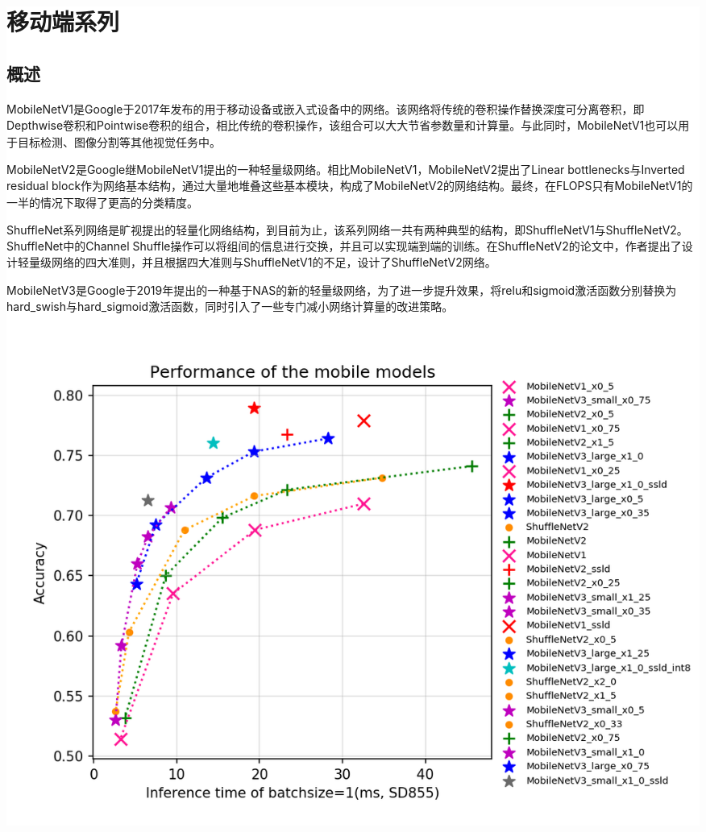 # 移动端系列

## 概述
MobileNetV1是Google于2017年发布的用于移动设备或嵌入式设备中的网络。该网络将传统的卷积操作替换深度可分离卷积，即Depthwise卷积和Pointwise卷积的组合，相比传统的卷积操作，该组合可以大大节省参数量和计算量。与此同时，MobileNetV1也可以用于目标检测、图像分割等其他视觉任务中。

MobileNetV2是Google继MobileNetV1提出的一种轻量级网络。相比MobileNetV1，MobileNetV2提出了Linear bottlenecks与Inverted residual block作为网络基本结构，通过大量地堆叠这些基本模块，构成了MobileNetV2的网络结构。最终，在FLOPS只有MobileNetV1的一半的情况下取得了更高的分类精度。

ShuffleNet系列网络是旷视提出的轻量化网络结构，到目前为止，该系列网络一共有两种典型的结构，即ShuffleNetV1与ShuffleNetV2。ShuffleNet中的Channel Shuffle操作可以将组间的信息进行交换，并且可以实现端到端的训练。在ShuffleNetV2的论文中，作者提出了设计轻量级网络的四大准则，并且根据四大准则与ShuffleNetV1的不足，设计了ShuffleNetV2网络。

MobileNetV3是Google于2019年提出的一种基于NAS的新的轻量级网络，为了进一步提升效果，将relu和sigmoid激活函数分别替换为hard_swish与hard_sigmoid激活函数，同时引入了一些专门减小网络计算量的改进策略。

![](../../images/models/mobile_arm_top1.png)
